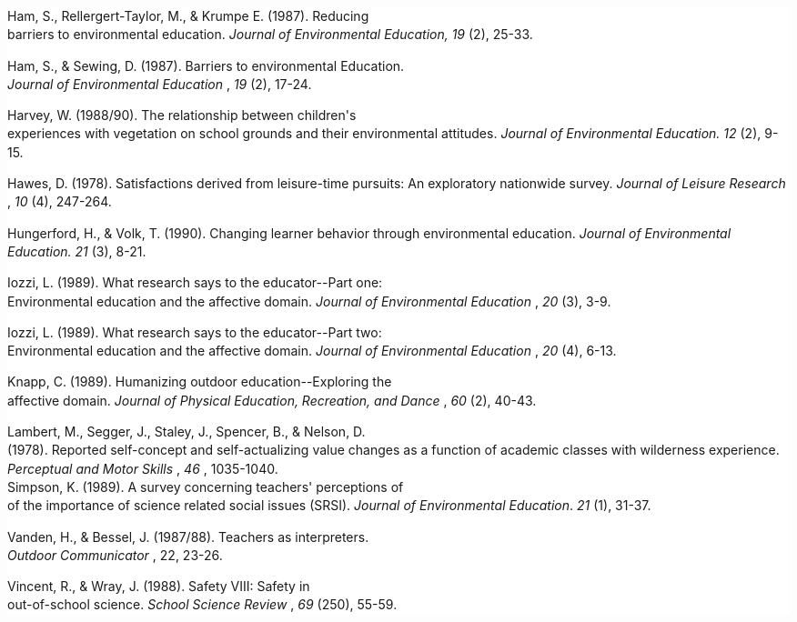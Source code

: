 Ham, S., Rellergert-Taylor, M., & Krumpe E. (1987). Reducing  
barriers to environmental education. _Journal of Environmental Education,_
_19_ (2), 25-33.  
  
Ham, S., & Sewing, D. (1987). Barriers to environmental Education.  
_Journal of Environmental Education_ , _19_ (2), 17-24.  
  
Harvey, W. (1988/90). The relationship between children's  
experiences with vegetation on school grounds and their environmental
attitudes. _Journal of Environmental Education._ _12_ (2), 9-15.  
  
Hawes, D. (1978). Satisfactions derived from leisure-time pursuits: An
exploratory nationwide survey. _Journal of Leisure Research_ , _10_ (4),
247-264.  
  
Hungerford, H., & Volk, T. (1990). Changing learner behavior through
environmental education. _Journal of Environmental Education._ _21_ (3), 8-21.  
  
Iozzi, L. (1989). What research says to the educator--Part one:  
Environmental education and the affective domain. _Journal of Environmental
Education_ , _20_ (3), 3-9.  
  
Iozzi, L. (1989). What research says to the educator--Part two:  
Environmental education and the affective domain. _Journal of Environmental
Education_ , _20_ (4), 6-13.  
  
Knapp, C. (1989). Humanizing outdoor education--Exploring the  
affective domain. _Journal of Physical Education, Recreation, and Dance_ ,
_60_ (2), 40-43.  
  
Lambert, M., Segger, J., Staley, J., Spencer, B., & Nelson, D.  
(1978). Reported self-concept and self-actualizing value changes as a function
of academic classes with wilderness experience. _Perceptual and Motor Skills_
, _46_ , 1035-1040.  
Simpson, K. (1989). A survey concerning teachers' perceptions of  
of the importance of science related social issues (SRSI). _Journal of
Environmental Education_. _21_ (1), 31-37.  
  
Vanden, H., & Bessel, J. (1987/88). Teachers as interpreters.  
_Outdoor Communicator_ , 22, 23-26.  
  
Vincent, R., & Wray, J. (1988). Safety VIII: Safety in  
out-of-school science. _School Science Review_ , _69_ (250), 55-59.

